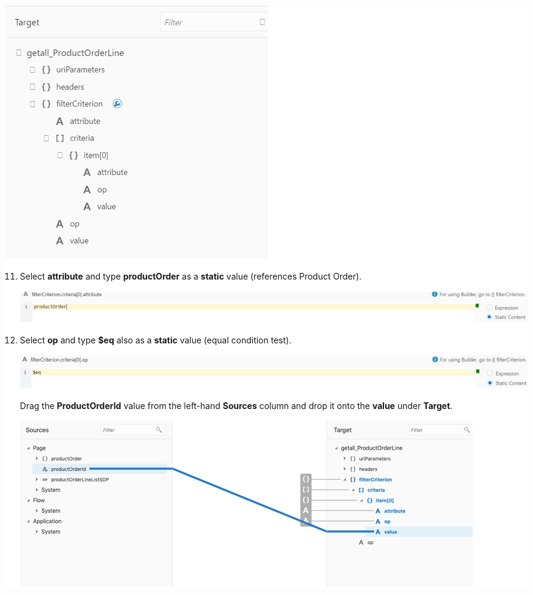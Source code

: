    ![](./media/3.18.2.png)
    
11. Select **attribute** and type **productOrder** as a **static** value (references Product Order).
    
    ![](./media/3.18.3.png)
    
12. Select **op** and type **$eq** also as a **static** value (equal condition test).
    
    ![](./media/3.18.4.png)
    
    Drag the **ProductOrderId** value from the left-hand **Sources** column and drop it onto the **value** under **Target**.
    
    ![](./media/image124.png)
    